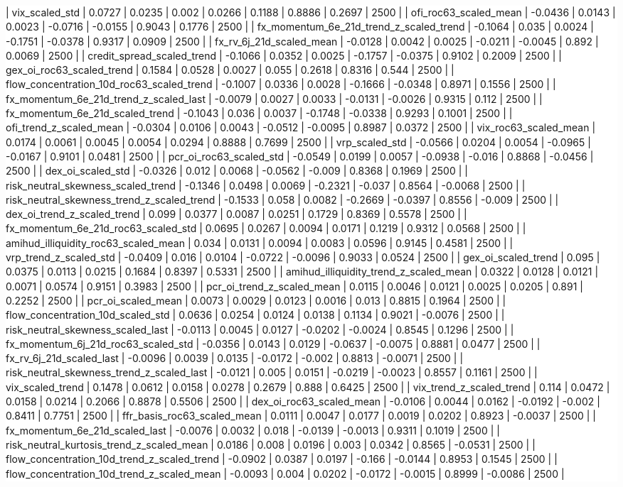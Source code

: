 | vix_scaled_std                              |  0.0727 |  0.0235 |   0.002 |         0.0266 |         0.1188 |      0.8886 |     0.2697 |  2500 |
| ofi_roc63_scaled_mean                       | -0.0436 |  0.0143 |  0.0023 |        -0.0716 |        -0.0155 |      0.9043 |     0.1776 |  2500 |
| fx_momentum_6e_21d_trend_z_scaled_trend     | -0.1064 |   0.035 |  0.0024 |        -0.1751 |        -0.0378 |      0.9317 |     0.0909 |  2500 |
| fx_rv_6j_21d_scaled_mean                    | -0.0128 |  0.0042 |  0.0025 |        -0.0211 |        -0.0045 |       0.892 |     0.0069 |  2500 |
| credit_spread_scaled_trend                  | -0.1066 |  0.0352 |  0.0025 |        -0.1757 |        -0.0375 |      0.9102 |     0.2009 |  2500 |
| gex_oi_roc63_scaled_trend                   |  0.1584 |  0.0528 |  0.0027 |          0.055 |         0.2618 |      0.8316 |      0.544 |  2500 |
| flow_concentration_10d_roc63_scaled_trend   | -0.1007 |  0.0336 |  0.0028 |        -0.1666 |        -0.0348 |      0.8971 |     0.1556 |  2500 |
| fx_momentum_6e_21d_trend_z_scaled_last      | -0.0079 |  0.0027 |  0.0033 |        -0.0131 |        -0.0026 |      0.9315 |      0.112 |  2500 |
| fx_momentum_6e_21d_scaled_trend             | -0.1043 |   0.036 |  0.0037 |        -0.1748 |        -0.0338 |      0.9293 |     0.1001 |  2500 |
| ofi_trend_z_scaled_mean                     | -0.0304 |  0.0106 |  0.0043 |        -0.0512 |        -0.0095 |      0.8987 |     0.0372 |  2500 |
| vix_roc63_scaled_mean                       |  0.0174 |  0.0061 |  0.0045 |         0.0054 |         0.0294 |      0.8888 |     0.7699 |  2500 |
| vrp_scaled_std                              | -0.0566 |  0.0204 |  0.0054 |        -0.0965 |        -0.0167 |      0.9101 |     0.0481 |  2500 |
| pcr_oi_roc63_scaled_std                     | -0.0549 |  0.0199 |  0.0057 |        -0.0938 |         -0.016 |      0.8868 |    -0.0456 |  2500 |
| dex_oi_scaled_std                           | -0.0326 |   0.012 |  0.0068 |        -0.0562 |         -0.009 |      0.8368 |     0.1969 |  2500 |
| risk_neutral_skewness_scaled_trend          | -0.1346 |  0.0498 |  0.0069 |        -0.2321 |         -0.037 |      0.8564 |    -0.0068 |  2500 |
| risk_neutral_skewness_trend_z_scaled_trend  | -0.1533 |   0.058 |  0.0082 |        -0.2669 |        -0.0397 |      0.8556 |     -0.009 |  2500 |
| dex_oi_trend_z_scaled_trend                 |   0.099 |  0.0377 |  0.0087 |         0.0251 |         0.1729 |      0.8369 |     0.5578 |  2500 |
| fx_momentum_6e_21d_roc63_scaled_std         |  0.0695 |  0.0267 |  0.0094 |         0.0171 |         0.1219 |      0.9312 |     0.0568 |  2500 |
| amihud_illiquidity_roc63_scaled_mean        |   0.034 |  0.0131 |  0.0094 |         0.0083 |         0.0596 |      0.9145 |     0.4581 |  2500 |
| vrp_trend_z_scaled_std                      | -0.0409 |   0.016 |  0.0104 |        -0.0722 |        -0.0096 |      0.9033 |     0.0524 |  2500 |
| gex_oi_scaled_trend                         |   0.095 |  0.0375 |  0.0113 |         0.0215 |         0.1684 |      0.8397 |     0.5331 |  2500 |
| amihud_illiquidity_trend_z_scaled_mean      |  0.0322 |  0.0128 |  0.0121 |         0.0071 |         0.0574 |      0.9151 |     0.3983 |  2500 |
| pcr_oi_trend_z_scaled_mean                  |  0.0115 |  0.0046 |  0.0121 |         0.0025 |         0.0205 |       0.891 |     0.2252 |  2500 |
| pcr_oi_scaled_mean                          |  0.0073 |  0.0029 |  0.0123 |         0.0016 |          0.013 |      0.8815 |     0.1964 |  2500 |
| flow_concentration_10d_scaled_std           |  0.0636 |  0.0254 |  0.0124 |         0.0138 |         0.1134 |      0.9021 |    -0.0076 |  2500 |
| risk_neutral_skewness_scaled_last           | -0.0113 |  0.0045 |  0.0127 |        -0.0202 |        -0.0024 |      0.8545 |     0.1296 |  2500 |
| fx_momentum_6j_21d_roc63_scaled_std         | -0.0356 |  0.0143 |  0.0129 |        -0.0637 |        -0.0075 |      0.8881 |     0.0477 |  2500 |
| fx_rv_6j_21d_scaled_last                    | -0.0096 |  0.0039 |  0.0135 |        -0.0172 |         -0.002 |      0.8813 |    -0.0071 |  2500 |
| risk_neutral_skewness_trend_z_scaled_last   | -0.0121 |   0.005 |  0.0151 |        -0.0219 |        -0.0023 |      0.8557 |     0.1161 |  2500 |
| vix_scaled_trend                            |  0.1478 |  0.0612 |  0.0158 |         0.0278 |         0.2679 |       0.888 |     0.6425 |  2500 |
| vix_trend_z_scaled_trend                    |   0.114 |  0.0472 |  0.0158 |         0.0214 |         0.2066 |      0.8878 |     0.5506 |  2500 |
| dex_oi_roc63_scaled_mean                    | -0.0106 |  0.0044 |  0.0162 |        -0.0192 |         -0.002 |      0.8411 |     0.7751 |  2500 |
| ffr_basis_roc63_scaled_mean                 |  0.0111 |  0.0047 |  0.0177 |         0.0019 |         0.0202 |      0.8923 |    -0.0037 |  2500 |
| fx_momentum_6e_21d_scaled_last              | -0.0076 |  0.0032 |   0.018 |        -0.0139 |        -0.0013 |      0.9311 |     0.1019 |  2500 |
| risk_neutral_kurtosis_trend_z_scaled_mean   |  0.0186 |   0.008 |  0.0196 |          0.003 |         0.0342 |      0.8565 |    -0.0531 |  2500 |
| flow_concentration_10d_trend_z_scaled_trend | -0.0902 |  0.0387 |  0.0197 |         -0.166 |        -0.0144 |      0.8953 |     0.1545 |  2500 |
| flow_concentration_10d_trend_z_scaled_mean  | -0.0093 |   0.004 |  0.0202 |        -0.0172 |        -0.0015 |      0.8999 |    -0.0086 |  2500 |